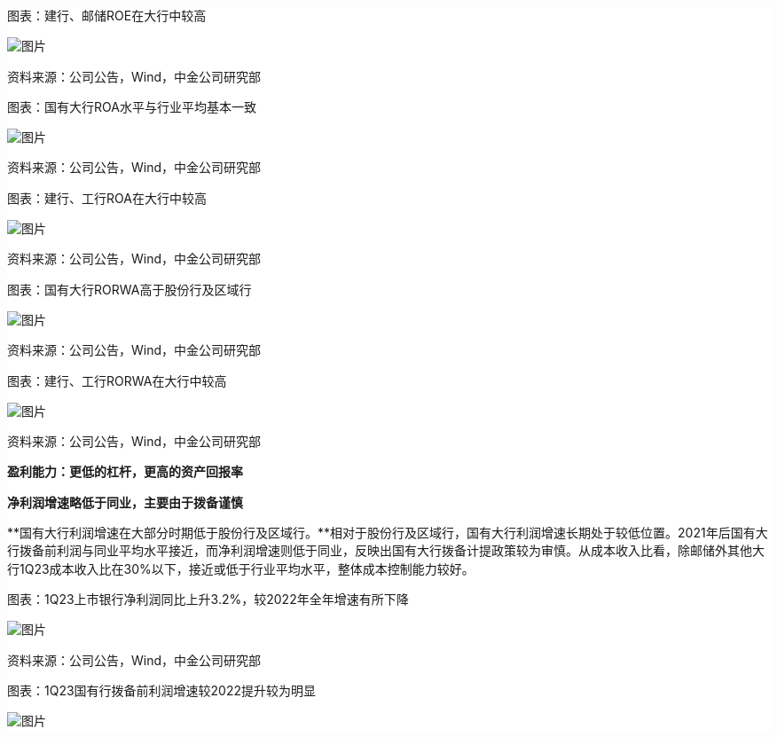 
图表：建行、邮储ROE在大行中较高


![图片](https://image.cubox.pro/article/2023070710283967460/45671.jpg?imageMogr2/quality/90/ignore-error/1)


资料来源：公司公告，Wind，中金公司研究部


图表：国有大行ROA水平与行业平均基本一致


![图片](https://image.cubox.pro/article/2023070710284096382/66967.jpg?imageMogr2/quality/90/ignore-error/1)


资料来源：公司公告，Wind，中金公司研究部


图表：建行、工行ROA在大行中较高


![图片](https://image.cubox.pro/article/2023070710284073996/65896.jpg?imageMogr2/quality/90/ignore-error/1)


资料来源：公司公告，Wind，中金公司研究部


图表：国有大行RORWA高于股份行及区域行


![图片](https://image.cubox.pro/article/2023070710284087346/38633.jpg?imageMogr2/quality/90/ignore-error/1)


资料来源：公司公告，Wind，中金公司研究部


图表：建行、工行RORWA在大行中较高


![图片](https://image.cubox.pro/article/2023070710283993422/65346.jpg?imageMogr2/quality/90/ignore-error/1)

资料来源：公司公告，Wind，中金公司研究部


**盈利能力：更低的杠杆，更高的资产回报率**


**净利润增速略低于同业，主要由于拨备谨慎**


**国有大行利润增速在大部分时期低于股份行及区域行。**相对于股份行及区域行，国有大行利润增速长期处于较低位置。2021年后国有大行拨备前利润与同业平均水平接近，而净利润增速则低于同业，反映出国有大行拨备计提政策较为审慎。从成本收入比看，除邮储外其他大行1Q23成本收入比在30%以下，接近或低于行业平均水平，整体成本控制能力较好。


图表：1Q23上市银行净利润同比上升3.2%，较2022年全年增速有所下降


![图片](https://image.cubox.pro/article/2023070710284027798/79925.jpg?imageMogr2/quality/90/ignore-error/1)

资料来源：公司公告，Wind，中金公司研究部


图表：1Q23国有行拨备前利润增速较2022提升较为明显


![图片](https://image.cubox.pro/article/2023070710284020337/89866.jpg?imageMogr2/quality/90/ignore-error/1)
